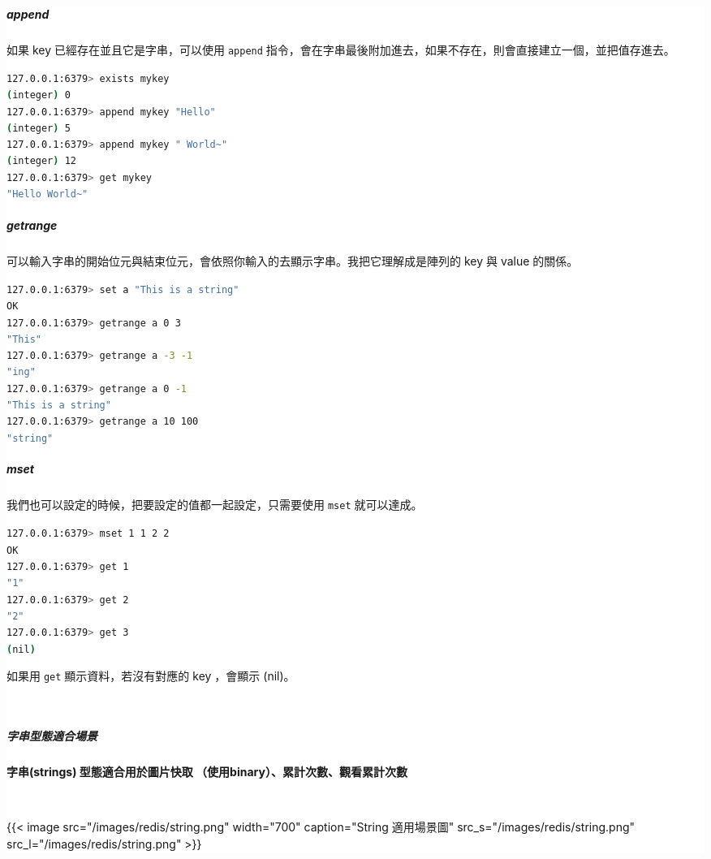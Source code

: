 ##### append

如果 key 已經存在並且它是字串，可以使用 `append` 指令，會在字串最後附加進去，如果不存在，則會直接建立一個，並把值存進去。

```sh
127.0.0.1:6379> exists mykey
(integer) 0
127.0.0.1:6379> append mykey "Hello"
(integer) 5
127.0.0.1:6379> append mykey " World~"
(integer) 12
127.0.0.1:6379> get mykey
"Hello World~"
```

##### getrange

可以輸入字串的開始位元與結束位元，會依照你輸入的去顯示字串。我把它理解成是陣列的 key 與 value 的關係。

```sh
127.0.0.1:6379> set a "This is a string"
OK
127.0.0.1:6379> getrange a 0 3
"This"
127.0.0.1:6379> getrange a -3 -1
"ing"
127.0.0.1:6379> getrange a 0 -1
"This is a string"
127.0.0.1:6379> getrange a 10 100
"string"
```


##### mset
我們也可以設定的時候，把要設定的值都一起設定，只需要使用 `mset` 就可以達成。

```sh
127.0.0.1:6379> mset 1 1 2 2
OK
127.0.0.1:6379> get 1
"1"
127.0.0.1:6379> get 2
"2"
127.0.0.1:6379> get 3
(nil)
```
如果用 `get` 顯示資料，若沒有對應的 key ，會顯示 (nil)。

<br>

##### 字串型態適合場景

**字串(strings) 型態適合用於圖片快取 （使用binary）、累計次數、觀看累計次數**

<br>

{{< image src="/images/redis/string.png"  width="700" caption="String 適用場景圖" src_s="/images/redis/string.png" src_l="/images/redis/string.png" >}}
